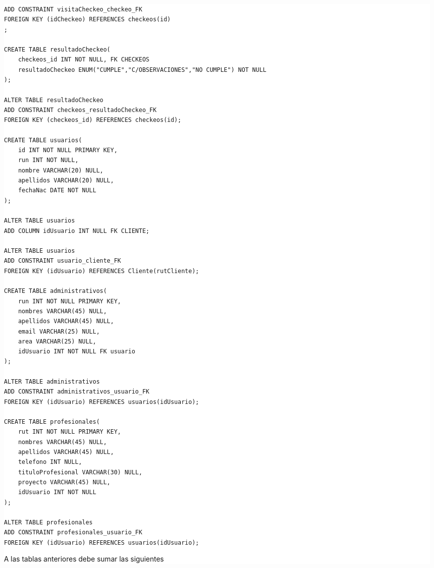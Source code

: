     ADD CONSTRAINT visitaCheckeo_checkeo_FK
    FOREIGN KEY (idCheckeo) REFERENCES checkeos(id)
    ;

    CREATE TABLE resultadoCheckeo(
        checkeos_id INT NOT NULL, FK CHECKEOS
        resultadoCheckeo ENUM("CUMPLE","C/OBSERVACIONES","NO CUMPLE") NOT NULL
    );

    ALTER TABLE resultadoCheckeo
    ADD CONSTRAINT checkeos_resultadoCheckeo_FK
    FOREIGN KEY (checkeos_id) REFERENCES checkeos(id);

    CREATE TABLE usuarios(
        id INT NOT NULL PRIMARY KEY,
        run INT NOT NULL,
        nombre VARCHAR(20) NULL,
        apellidos VARCHAR(20) NULL,
        fechaNac DATE NOT NULL
    );

    ALTER TABLE usuarios
    ADD COLUMN idUsuario INT NULL FK CLIENTE;

    ALTER TABLE usuarios
    ADD CONSTRAINT usuario_cliente_FK
    FOREIGN KEY (idUsuario) REFERENCES Cliente(rutCliente);

    CREATE TABLE administrativos(
        run INT NOT NULL PRIMARY KEY,
        nombres VARCHAR(45) NULL,
        apellidos VARCHAR(45) NULL,
        email VARCHAR(25) NULL,
        area VARCHAR(25) NULL,
        idUsuario INT NOT NULL FK usuario
    );

    ALTER TABLE administrativos
    ADD CONSTRAINT administrativos_usuario_FK
    FOREIGN KEY (idUsuario) REFERENCES usuarios(idUsuario);

    CREATE TABLE profesionales(
        rut INT NOT NULL PRIMARY KEY,
        nombres VARCHAR(45) NULL,
        apellidos VARCHAR(45) NULL,
        telefono INT NULL,
        tituloProfesional VARCHAR(30) NULL,
        proyecto VARCHAR(45) NULL,
        idUsuario INT NOT NULL
    );

    ALTER TABLE profesionales
    ADD CONSTRAINT profesionales_usuario_FK
    FOREIGN KEY (idUsuario) REFERENCES usuarios(idUsuario);

A las tablas anteriores debe sumar las siguientes
